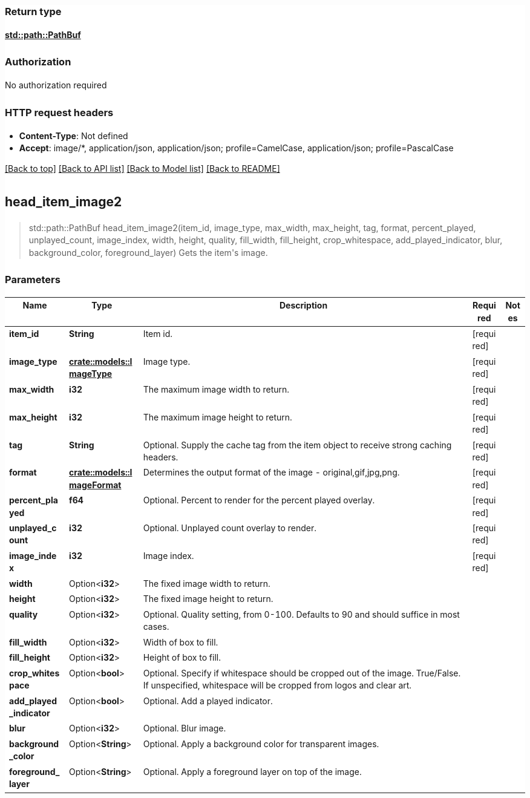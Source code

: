 ### Return type

[**std::path::PathBuf**](std::path::PathBuf.md)

### Authorization

No authorization required

### HTTP request headers

- **Content-Type**: Not defined
- **Accept**: image/*, application/json, application/json; profile=CamelCase, application/json; profile=PascalCase

[[Back to top]](#) [[Back to API list]](../README.md#documentation-for-api-endpoints) [[Back to Model list]](../README.md#documentation-for-models) [[Back to README]](../README.md)


## head_item_image2

> std::path::PathBuf head_item_image2(item_id, image_type, max_width, max_height, tag, format, percent_played, unplayed_count, image_index, width, height, quality, fill_width, fill_height, crop_whitespace, add_played_indicator, blur, background_color, foreground_layer)
Gets the item's image.

### Parameters


Name | Type | Description  | Required | Notes
------------- | ------------- | ------------- | ------------- | -------------
**item_id** | **String** | Item id. | [required] |
**image_type** | [**crate::models::ImageType**](.md) | Image type. | [required] |
**max_width** | **i32** | The maximum image width to return. | [required] |
**max_height** | **i32** | The maximum image height to return. | [required] |
**tag** | **String** | Optional. Supply the cache tag from the item object to receive strong caching headers. | [required] |
**format** | [**crate::models::ImageFormat**](.md) | Determines the output format of the image - original,gif,jpg,png. | [required] |
**percent_played** | **f64** | Optional. Percent to render for the percent played overlay. | [required] |
**unplayed_count** | **i32** | Optional. Unplayed count overlay to render. | [required] |
**image_index** | **i32** | Image index. | [required] |
**width** | Option<**i32**> | The fixed image width to return. |  |
**height** | Option<**i32**> | The fixed image height to return. |  |
**quality** | Option<**i32**> | Optional. Quality setting, from 0-100. Defaults to 90 and should suffice in most cases. |  |
**fill_width** | Option<**i32**> | Width of box to fill. |  |
**fill_height** | Option<**i32**> | Height of box to fill. |  |
**crop_whitespace** | Option<**bool**> | Optional. Specify if whitespace should be cropped out of the image. True/False. If unspecified, whitespace will be cropped from logos and clear art. |  |
**add_played_indicator** | Option<**bool**> | Optional. Add a played indicator. |  |
**blur** | Option<**i32**> | Optional. Blur image. |  |
**background_color** | Option<**String**> | Optional. Apply a background color for transparent images. |  |
**foreground_layer** | Option<**String**> | Optional. Apply a foreground layer on top of the image. |  |
